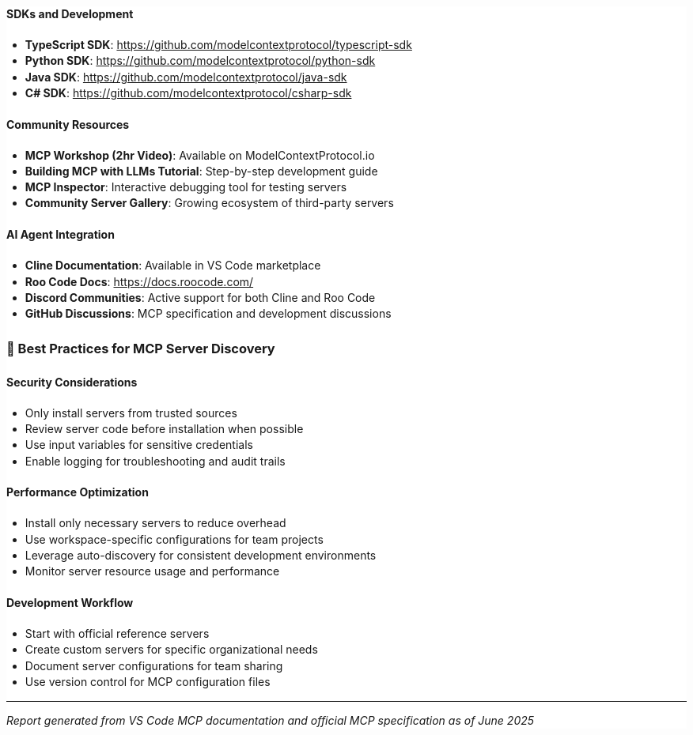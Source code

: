 #### **SDKs and Development**
- **TypeScript SDK**: https://github.com/modelcontextprotocol/typescript-sdk
- **Python SDK**: https://github.com/modelcontextprotocol/python-sdk
- **Java SDK**: https://github.com/modelcontextprotocol/java-sdk
- **C# SDK**: https://github.com/modelcontextprotocol/csharp-sdk

#### **Community Resources**
- **MCP Workshop (2hr Video)**: Available on ModelContextProtocol.io
- **Building MCP with LLMs Tutorial**: Step-by-step development guide
- **MCP Inspector**: Interactive debugging tool for testing servers
- **Community Server Gallery**: Growing ecosystem of third-party servers

#### **AI Agent Integration**
- **Cline Documentation**: Available in VS Code marketplace
- **Roo Code Docs**: https://docs.roocode.com/
- **Discord Communities**: Active support for both Cline and Roo Code
- **GitHub Discussions**: MCP specification and development discussions

### 🎯 Best Practices for MCP Server Discovery

#### **Security Considerations**
- Only install servers from trusted sources
- Review server code before installation when possible
- Use input variables for sensitive credentials
- Enable logging for troubleshooting and audit trails

#### **Performance Optimization**
- Install only necessary servers to reduce overhead
- Use workspace-specific configurations for team projects
- Leverage auto-discovery for consistent development environments
- Monitor server resource usage and performance

#### **Development Workflow**
- Start with official reference servers
- Create custom servers for specific organizational needs
- Document server configurations for team sharing
- Use version control for MCP configuration files

---

*Report generated from VS Code MCP documentation and official MCP specification as of June 2025*
